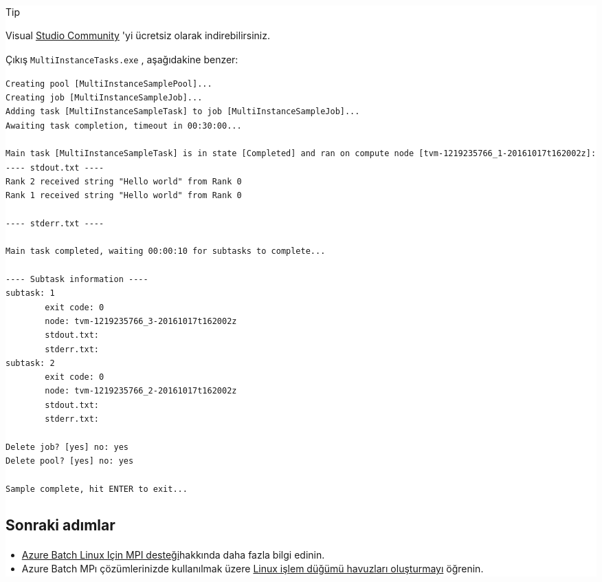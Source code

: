 > [!TIP]
> Visual [Studio Community](https://visualstudio.microsoft.com/vs/community/) 'yi ücretsiz olarak indirebilirsiniz.

Çıkış `MultiInstanceTasks.exe` , aşağıdakine benzer:

```
Creating pool [MultiInstanceSamplePool]...
Creating job [MultiInstanceSampleJob]...
Adding task [MultiInstanceSampleTask] to job [MultiInstanceSampleJob]...
Awaiting task completion, timeout in 00:30:00...

Main task [MultiInstanceSampleTask] is in state [Completed] and ran on compute node [tvm-1219235766_1-20161017t162002z]:
---- stdout.txt ----
Rank 2 received string "Hello world" from Rank 0
Rank 1 received string "Hello world" from Rank 0

---- stderr.txt ----

Main task completed, waiting 00:00:10 for subtasks to complete...

---- Subtask information ----
subtask: 1
        exit code: 0
        node: tvm-1219235766_3-20161017t162002z
        stdout.txt:
        stderr.txt:
subtask: 2
        exit code: 0
        node: tvm-1219235766_2-20161017t162002z
        stdout.txt:
        stderr.txt:

Delete job? [yes] no: yes
Delete pool? [yes] no: yes

Sample complete, hit ENTER to exit...
```

## <a name="next-steps"></a>Sonraki adımlar

- [Azure Batch Linux Için MPI desteği](https://docs.microsoft.com/archive/blogs/windowshpc/introducing-mpi-support-for-linux-on-azure-batch)hakkında daha fazla bilgi edinin.
- Azure Batch MPı çözümlerinizde kullanılmak üzere [Linux işlem düğümü havuzları oluşturmayı](batch-linux-nodes.md) öğrenin.
